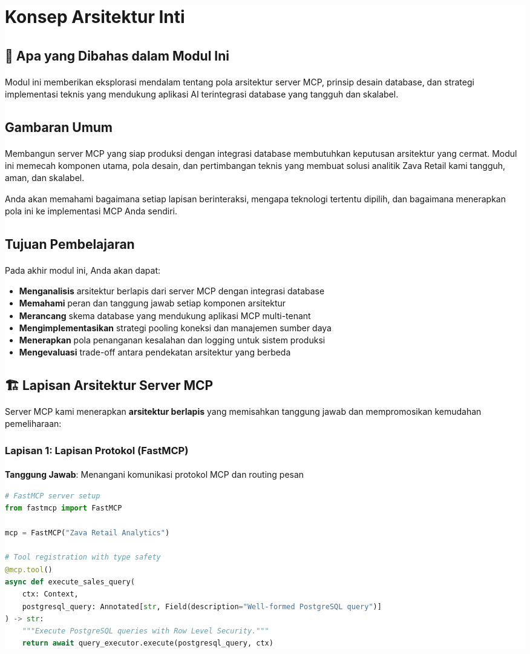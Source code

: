 
# Konsep Arsitektur Inti

## 🎯 Apa yang Dibahas dalam Modul Ini

Modul ini memberikan eksplorasi mendalam tentang pola arsitektur server MCP, prinsip desain database, dan strategi implementasi teknis yang mendukung aplikasi AI terintegrasi database yang tangguh dan skalabel.

## Gambaran Umum

Membangun server MCP yang siap produksi dengan integrasi database membutuhkan keputusan arsitektur yang cermat. Modul ini memecah komponen utama, pola desain, dan pertimbangan teknis yang membuat solusi analitik Zava Retail kami tangguh, aman, dan skalabel.

Anda akan memahami bagaimana setiap lapisan berinteraksi, mengapa teknologi tertentu dipilih, dan bagaimana menerapkan pola ini ke implementasi MCP Anda sendiri.

## Tujuan Pembelajaran

Pada akhir modul ini, Anda akan dapat:

- **Menganalisis** arsitektur berlapis dari server MCP dengan integrasi database
- **Memahami** peran dan tanggung jawab setiap komponen arsitektur
- **Merancang** skema database yang mendukung aplikasi MCP multi-tenant
- **Mengimplementasikan** strategi pooling koneksi dan manajemen sumber daya
- **Menerapkan** pola penanganan kesalahan dan logging untuk sistem produksi
- **Mengevaluasi** trade-off antara pendekatan arsitektur yang berbeda

## 🏗️ Lapisan Arsitektur Server MCP

Server MCP kami menerapkan **arsitektur berlapis** yang memisahkan tanggung jawab dan mempromosikan kemudahan pemeliharaan:

### Lapisan 1: Lapisan Protokol (FastMCP)
**Tanggung Jawab**: Menangani komunikasi protokol MCP dan routing pesan

```python
# FastMCP server setup
from fastmcp import FastMCP

mcp = FastMCP("Zava Retail Analytics")

# Tool registration with type safety
@mcp.tool()
async def execute_sales_query(
    ctx: Context,
    postgresql_query: Annotated[str, Field(description="Well-formed PostgreSQL query")]
) -> str:
    """Execute PostgreSQL queries with Row Level Security."""
    return await query_executor.execute(postgresql_query, ctx)
```

